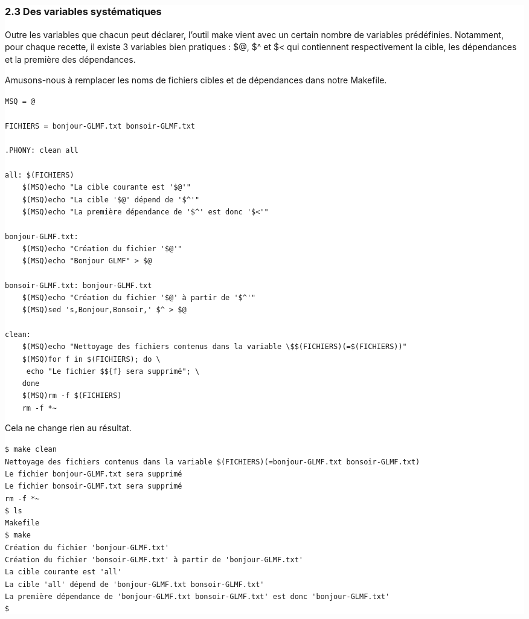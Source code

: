 ### 2.3 Des variables systématiques
Outre les variables que chacun peut déclarer, l’outil make vient avec un certain nombre de variables prédéfinies. Notamment, pour chaque recette, il existe 3 variables bien pratiques : $@, $^ et $< qui contiennent respectivement la cible, les dépendances et la première des dépendances.

Amusons-nous à remplacer les noms de fichiers cibles et de dépendances dans notre Makefile.
```
MSQ = @
 
FICHIERS = bonjour-GLMF.txt bonsoir-GLMF.txt
 
.PHONY: clean all
 
all: $(FICHIERS)
    $(MSQ)echo "La cible courante est '$@'"
    $(MSQ)echo "La cible '$@' dépend de '$^'"
    $(MSQ)echo "La première dépendance de '$^' est donc '$<'"
 
bonjour-GLMF.txt:
    $(MSQ)echo "Création du fichier '$@'"
    $(MSQ)echo "Bonjour GLMF" > $@
 
bonsoir-GLMF.txt: bonjour-GLMF.txt
    $(MSQ)echo "Création du fichier '$@' à partir de '$^'"
    $(MSQ)sed 's,Bonjour,Bonsoir,' $^ > $@
 
clean:
    $(MSQ)echo "Nettoyage des fichiers contenus dans la variable \$$(FICHIERS)(=$(FICHIERS))"
    $(MSQ)for f in $(FICHIERS); do \
     echo "Le fichier $${f} sera supprimé"; \
    done
    $(MSQ)rm -f $(FICHIERS)
    rm -f *~
```
Cela ne change rien au résultat.

```
$ make clean
Nettoyage des fichiers contenus dans la variable $(FICHIERS)(=bonjour-GLMF.txt bonsoir-GLMF.txt)
Le fichier bonjour-GLMF.txt sera supprimé
Le fichier bonsoir-GLMF.txt sera supprimé
rm -f *~
$ ls
Makefile
$ make
Création du fichier 'bonjour-GLMF.txt'
Création du fichier 'bonsoir-GLMF.txt' à partir de 'bonjour-GLMF.txt'
La cible courante est 'all'
La cible 'all' dépend de 'bonjour-GLMF.txt bonsoir-GLMF.txt'
La première dépendance de 'bonjour-GLMF.txt bonsoir-GLMF.txt' est donc 'bonjour-GLMF.txt'
$
```
